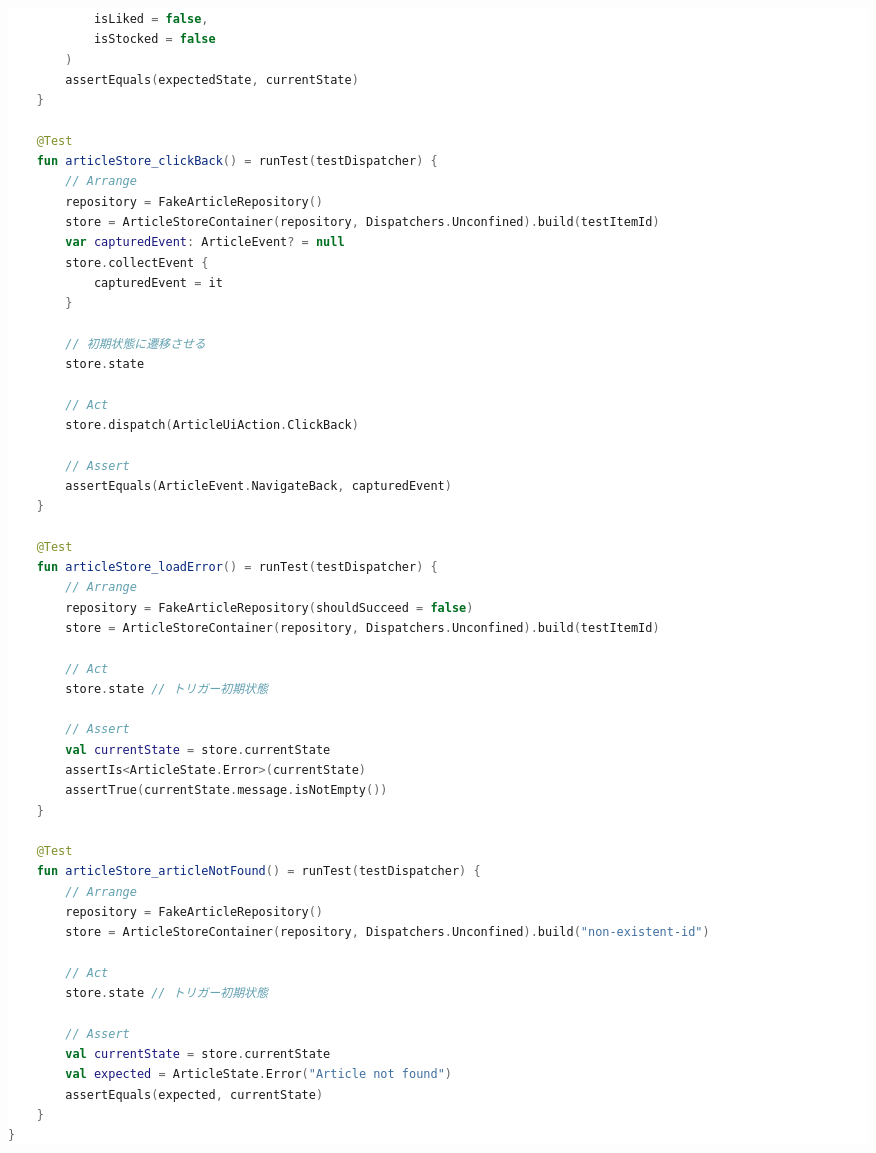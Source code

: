 ```kotlin
            isLiked = false,
            isStocked = false
        )
        assertEquals(expectedState, currentState)
    }

    @Test
    fun articleStore_clickBack() = runTest(testDispatcher) {
        // Arrange
        repository = FakeArticleRepository()
        store = ArticleStoreContainer(repository, Dispatchers.Unconfined).build(testItemId)
        var capturedEvent: ArticleEvent? = null
        store.collectEvent {
            capturedEvent = it
        }

        // 初期状態に遷移させる
        store.state

        // Act
        store.dispatch(ArticleUiAction.ClickBack)

        // Assert
        assertEquals(ArticleEvent.NavigateBack, capturedEvent)
    }

    @Test
    fun articleStore_loadError() = runTest(testDispatcher) {
        // Arrange
        repository = FakeArticleRepository(shouldSucceed = false)
        store = ArticleStoreContainer(repository, Dispatchers.Unconfined).build(testItemId)

        // Act
        store.state // トリガー初期状態

        // Assert
        val currentState = store.currentState
        assertIs<ArticleState.Error>(currentState)
        assertTrue(currentState.message.isNotEmpty())
    }

    @Test
    fun articleStore_articleNotFound() = runTest(testDispatcher) {
        // Arrange
        repository = FakeArticleRepository()
        store = ArticleStoreContainer(repository, Dispatchers.Unconfined).build("non-existent-id")

        // Act
        store.state // トリガー初期状態

        // Assert
        val currentState = store.currentState
        val expected = ArticleState.Error("Article not found")
        assertEquals(expected, currentState)
    }
}
```
